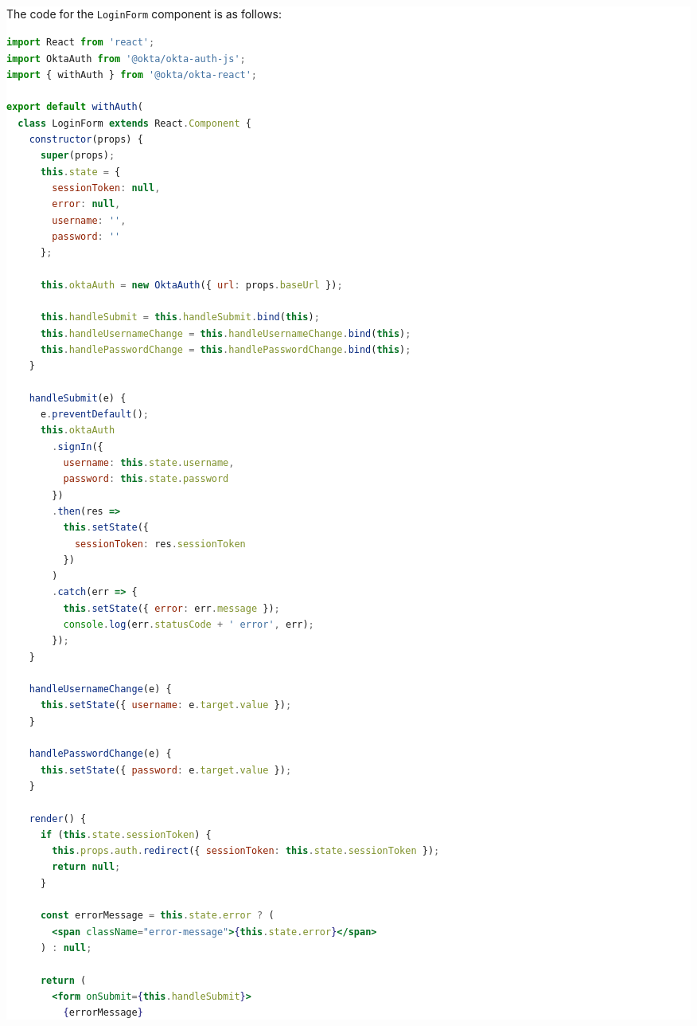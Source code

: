 The code for the `LoginForm` component is as follows:

```jsx
import React from 'react';
import OktaAuth from '@okta/okta-auth-js';
import { withAuth } from '@okta/okta-react';

export default withAuth(
  class LoginForm extends React.Component {
    constructor(props) {
      super(props);
      this.state = {
        sessionToken: null,
        error: null,
        username: '',
        password: ''
      };

      this.oktaAuth = new OktaAuth({ url: props.baseUrl });

      this.handleSubmit = this.handleSubmit.bind(this);
      this.handleUsernameChange = this.handleUsernameChange.bind(this);
      this.handlePasswordChange = this.handlePasswordChange.bind(this);
    }

    handleSubmit(e) {
      e.preventDefault();
      this.oktaAuth
        .signIn({
          username: this.state.username,
          password: this.state.password
        })
        .then(res =>
          this.setState({
            sessionToken: res.sessionToken
          })
        )
        .catch(err => {
          this.setState({ error: err.message });
          console.log(err.statusCode + ' error', err);
        });
    }

    handleUsernameChange(e) {
      this.setState({ username: e.target.value });
    }

    handlePasswordChange(e) {
      this.setState({ password: e.target.value });
    }

    render() {
      if (this.state.sessionToken) {
        this.props.auth.redirect({ sessionToken: this.state.sessionToken });
        return null;
      }

      const errorMessage = this.state.error ? (
        <span className="error-message">{this.state.error}</span>
      ) : null;

      return (
        <form onSubmit={this.handleSubmit}>
          {errorMessage}
```